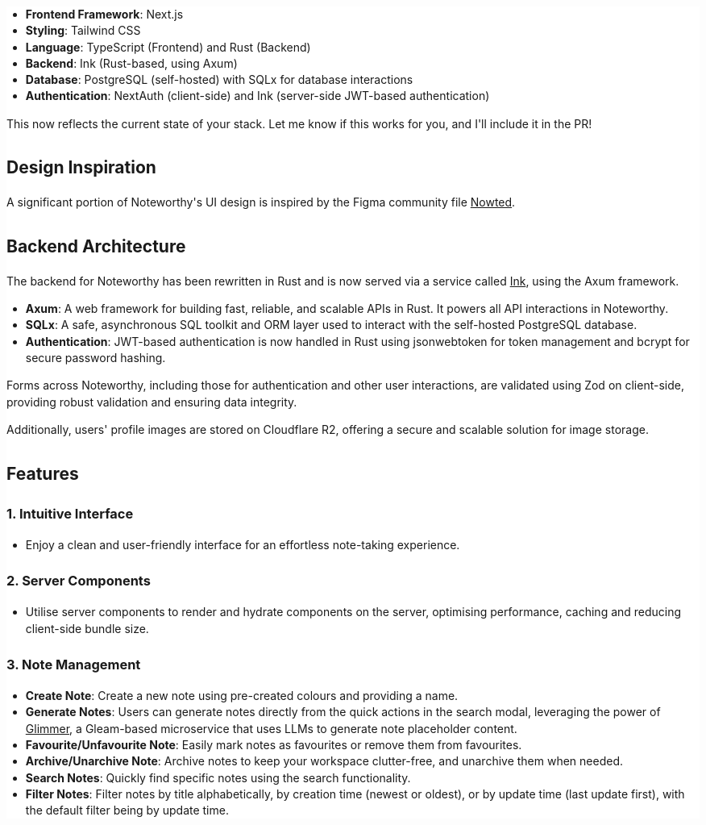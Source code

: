 - **Frontend Framework**: Next.js
- **Styling**: Tailwind CSS
- **Language**: TypeScript (Frontend) and Rust (Backend)
- **Backend**: Ink (Rust-based, using Axum)
- **Database**: PostgreSQL (self-hosted) with SQLx for database interactions
- **Authentication**: NextAuth (client-side) and Ink (server-side JWT-based authentication)

This now reflects the current state of your stack. Let me know if this works for you, and I'll include it in the PR!

## Design Inspiration

A significant portion of Noteworthy's UI design is inspired by the Figma community file [Nowted](https://www.figma.com/community/file/1188856976000269208/nowted-a-note-taking-app).

## Backend Architecture

The backend for Noteworthy has been rewritten in Rust and is now served via a service called [Ink](/services/ink/README.md), using the Axum framework.

- **Axum**: A web framework for building fast, reliable, and scalable APIs in Rust. It powers all API interactions in Noteworthy.
- **SQLx**: A safe, asynchronous SQL toolkit and ORM layer used to interact with the self-hosted PostgreSQL database.
- **Authentication**: JWT-based authentication is now handled in Rust using jsonwebtoken for token management and bcrypt for secure password hashing.

Forms across Noteworthy, including those for authentication and other user interactions, are validated using Zod on client-side, providing robust validation and ensuring data integrity.

Additionally, users' profile images are stored on Cloudflare R2, offering a secure and scalable solution for image storage.

## Features

### 1. Intuitive Interface

- Enjoy a clean and user-friendly interface for an effortless note-taking experience.

### 2. Server Components

- Utilise server components to render and hydrate components on the server, optimising performance, caching and reducing client-side bundle size.

### 3. Note Management

- **Create Note**: Create a new note using pre-created colours and providing a name.
- **Generate Notes**: Users can generate notes directly from the quick actions in the search modal, leveraging the power of [Glimmer](/services/glimmer/README.md), a Gleam-based microservice that uses LLMs to generate note placeholder content.
- **Favourite/Unfavourite Note**: Easily mark notes as favourites or remove them from favourites.
- **Archive/Unarchive Note**: Archive notes to keep your workspace clutter-free, and unarchive them when needed.
- **Search Notes**: Quickly find specific notes using the search functionality.
- **Filter Notes**: Filter notes by title alphabetically, by creation time (newest or oldest), or by update time (last update first), with the default filter being by update time.
